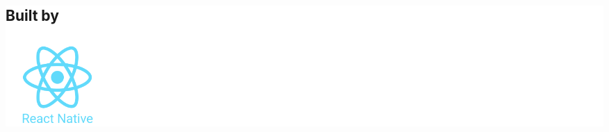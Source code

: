 <a name="id-builtby"></a>
## Built by
<p float="left">
  <img src="https://raw.githubusercontent.com/rika97/wandermap/5a24cf23cc79401607e957154415eba0907d2720/assets/readme-assets/react-native.svg" width="150">